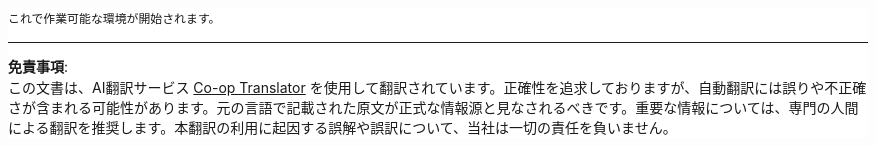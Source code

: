     これで作業可能な環境が開始されます。

---

**免責事項**:  
この文書は、AI翻訳サービス [Co-op Translator](https://github.com/Azure/co-op-translator) を使用して翻訳されています。正確性を追求しておりますが、自動翻訳には誤りや不正確さが含まれる可能性があります。元の言語で記載された原文が正式な情報源と見なされるべきです。重要な情報については、専門の人間による翻訳を推奨します。本翻訳の利用に起因する誤解や誤訳について、当社は一切の責任を負いません。